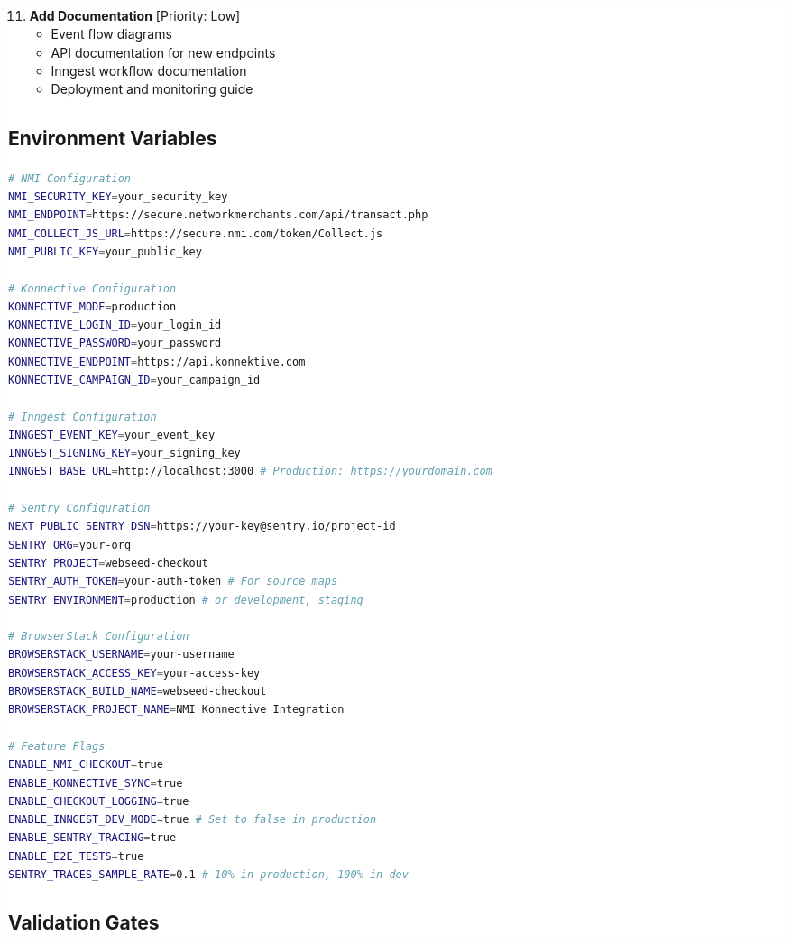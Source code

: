 11. **Add Documentation** [Priority: Low]
    - Event flow diagrams
    - API documentation for new endpoints
    - Inngest workflow documentation
    - Deployment and monitoring guide

## Environment Variables

```bash
# NMI Configuration
NMI_SECURITY_KEY=your_security_key
NMI_ENDPOINT=https://secure.networkmerchants.com/api/transact.php
NMI_COLLECT_JS_URL=https://secure.nmi.com/token/Collect.js
NMI_PUBLIC_KEY=your_public_key

# Konnective Configuration  
KONNECTIVE_MODE=production
KONNECTIVE_LOGIN_ID=your_login_id
KONNECTIVE_PASSWORD=your_password
KONNECTIVE_ENDPOINT=https://api.konnektive.com
KONNECTIVE_CAMPAIGN_ID=your_campaign_id

# Inngest Configuration
INNGEST_EVENT_KEY=your_event_key
INNGEST_SIGNING_KEY=your_signing_key
INNGEST_BASE_URL=http://localhost:3000 # Production: https://yourdomain.com

# Sentry Configuration
NEXT_PUBLIC_SENTRY_DSN=https://your-key@sentry.io/project-id
SENTRY_ORG=your-org
SENTRY_PROJECT=webseed-checkout
SENTRY_AUTH_TOKEN=your-auth-token # For source maps
SENTRY_ENVIRONMENT=production # or development, staging

# BrowserStack Configuration
BROWSERSTACK_USERNAME=your-username
BROWSERSTACK_ACCESS_KEY=your-access-key
BROWSERSTACK_BUILD_NAME=webseed-checkout
BROWSERSTACK_PROJECT_NAME=NMI Konnective Integration

# Feature Flags
ENABLE_NMI_CHECKOUT=true
ENABLE_KONNECTIVE_SYNC=true
ENABLE_CHECKOUT_LOGGING=true
ENABLE_INNGEST_DEV_MODE=true # Set to false in production
ENABLE_SENTRY_TRACING=true
ENABLE_E2E_TESTS=true
SENTRY_TRACES_SAMPLE_RATE=0.1 # 10% in production, 100% in dev
```

## Validation Gates
